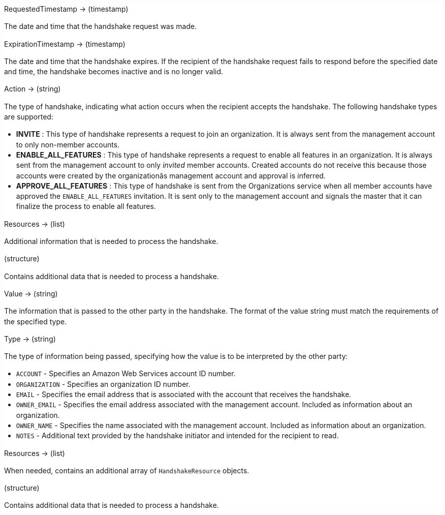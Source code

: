 RequestedTimestamp -> (timestamp)

The date and time that the handshake request was made.

ExpirationTimestamp -> (timestamp)

The date and time that the handshake expires. If the recipient of the handshake request fails to respond before the specified date and time, the handshake becomes inactive and is no longer valid.

Action -> (string)

The type of handshake, indicating what action occurs when the recipient accepts the handshake. The following handshake types are supported:

- **INVITE** : This type of handshake represents a request to join an organization. It is always sent from the management account to only non-member accounts.
- **ENABLE_ALL_FEATURES** : This type of handshake represents a request to enable all features in an organization. It is always sent from the management account to only *invited* member accounts. Created accounts do not receive this because those accounts were created by the organizationâs management account and approval is inferred.
- **APPROVE_ALL_FEATURES** : This type of handshake is sent from the Organizations service when all member accounts have approved the `ENABLE_ALL_FEATURES` invitation. It is sent only to the management account and signals the master that it can finalize the process to enable all features.

Resources -> (list)

Additional information that is needed to process the handshake.

(structure)

Contains additional data that is needed to process a handshake.

Value -> (string)

The information that is passed to the other party in the handshake. The format of the value string must match the requirements of the specified type.

Type -> (string)

The type of information being passed, specifying how the value is to be interpreted by the other party:

- `ACCOUNT` - Specifies an Amazon Web Services account ID number.
- `ORGANIZATION` - Specifies an organization ID number.
- `EMAIL` - Specifies the email address that is associated with the account that receives the handshake.
- `OWNER_EMAIL` - Specifies the email address associated with the management account. Included as information about an organization.
- `OWNER_NAME` - Specifies the name associated with the management account. Included as information about an organization.
- `NOTES` - Additional text provided by the handshake initiator and intended for the recipient to read.

Resources -> (list)

When needed, contains an additional array of `HandshakeResource` objects.

(structure)

Contains additional data that is needed to process a handshake.

